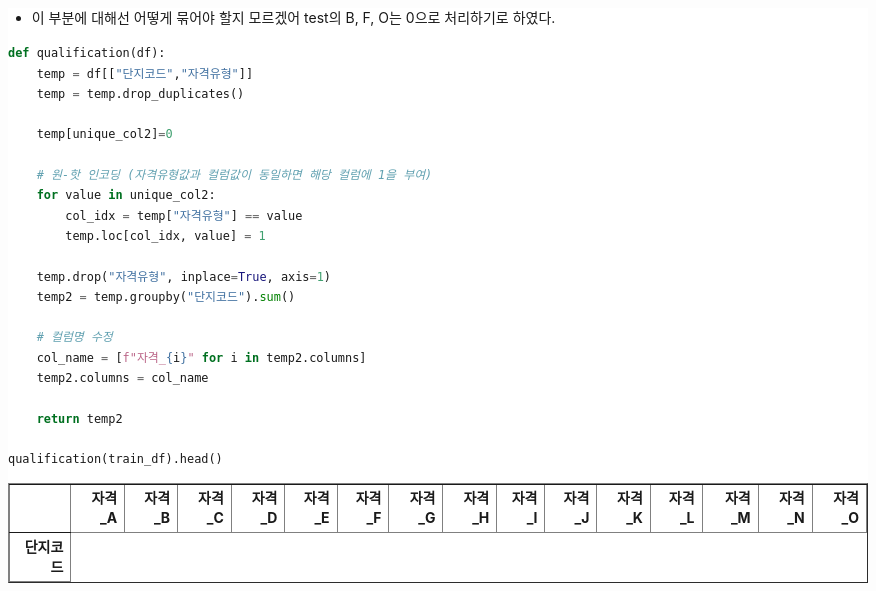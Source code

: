 

- 이 부분에 대해선 어떻게 묶어야 할지 모르겠어 test의 B, F, O는 0으로 처리하기로 하였다.


```python
def qualification(df):
    temp = df[["단지코드","자격유형"]]
    temp = temp.drop_duplicates()

    temp[unique_col2]=0
    
    # 원-핫 인코딩 (자격유형값과 컬럼값이 동일하면 해당 컬럼에 1을 부여)
    for value in unique_col2:
        col_idx = temp["자격유형"] == value
        temp.loc[col_idx, value] = 1

    temp.drop("자격유형", inplace=True, axis=1)
    temp2 = temp.groupby("단지코드").sum()
    
    # 컬럼명 수정
    col_name = [f"자격_{i}" for i in temp2.columns]
    temp2.columns = col_name
    
    return temp2

qualification(train_df).head()
```




<div>
<style scoped>
    .dataframe tbody tr th:only-of-type {
        vertical-align: middle;
    }

    .dataframe tbody tr th {
        vertical-align: top;
    }

    .dataframe thead th {
        text-align: right;
    }
</style>
<table border="1" class="dataframe">
  <thead>
    <tr style="text-align: right;">
      <th></th>
      <th>자격_A</th>
      <th>자격_B</th>
      <th>자격_C</th>
      <th>자격_D</th>
      <th>자격_E</th>
      <th>자격_F</th>
      <th>자격_G</th>
      <th>자격_H</th>
      <th>자격_I</th>
      <th>자격_J</th>
      <th>자격_K</th>
      <th>자격_L</th>
      <th>자격_M</th>
      <th>자격_N</th>
      <th>자격_O</th>
    </tr>
    <tr>
      <th>단지코드</th>